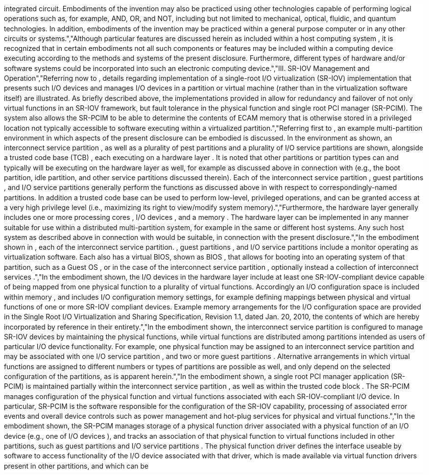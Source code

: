 integrated circuit. Embodiments of the invention may also be practiced using other technologies capable of performing logical operations such as, for example, AND, OR, and NOT, including but not limited to mechanical, optical, fluidic, and quantum technologies. In addition, embodiments of the invention may be practiced within a general purpose computer or in any other circuits or systems.","Although particular features are discussed herein as included within a host computing system , it is recognized that in certain embodiments not all such components or features may be included within a computing device executing according to the methods and systems of the present disclosure. Furthermore, different types of hardware and\/or software systems could be incorporated into such an electronic computing device.","III. SR-IOV Management and Operation","Referring now to , details regarding implementation of a single-root I\/O virtualization (SR-IOV) implementation that presents such I\/O devices and manages I\/O devices in a partition or virtual machine (rather than in the virtualization software itself) are illustrated. As briefly described above, the implementations provided in  allow for redundancy and failover of not only virtual functions in an SR-IOV framework, but fault tolerance in the physical function and single root PCI manager (SR-PCIM). The system also allows the SR-PCIM to be able to determine the contents of ECAM memory that is otherwise stored in a privileged location not typically accessible to software executing within a virtualized partition.","Referring first to , an example multi-partition environment  in which aspects of the present disclosure can be embodied is discussed. In the environment  as shown, an interconnect service partition , as well as a plurality of pest partitions  and a plurality of I\/O service partitions  are shown, alongside a trusted code base (TCB) , each executing on a hardware layer . It is noted that other partitions or partition types can and typically will be executing on the hardware layer as well, for example as discussed above in connection with  (e.g., the boot partition, idle partition, and other service partitions discussed therein). Each of the interconnect service partition , guest partitions , and I\/O service partitions  generally perform the functions as discussed above in  with respect to correspondingly-named partitions. In addition a trusted code base  can be used to perform low-level, privileged operations, and can be granted access at a very high privilege level (i.e., maximizing its right to view\/modify system memory).","Furthermore, the hardware layer  generally includes one or more processing cores , I\/O devices , and a memory . The hardware layer  can be implemented in any manner suitable for use within a distributed multi-partition system, for example in the same or different host systems. Any such host system as described above in connection with  would be suitable, in connection with the present disclosure.","In the embodiment shown in , each of the interconnect service partition. , guest partitions , and I\/O service partitions  include a monitor  operating as virtualization software. Each also has a virtual BIOS, shown as BIOS , that allows for booting into an operating system of that partition, such as a Guest OS , or in the case of the interconnect service partition , optionally instead a collection of interconnect services .","In the embodiment shown, the I\/O devices  in the hardware layer  include at least one SR-IOV-compliant device capable of being mapped from one physical function to a plurality of virtual functions. Accordingly an I\/O configuration space  is included within memory , and includes I\/O configuration memory settings, for example defining mappings between physical and virtual functions of one or more SR-IOV compliant devices. Example memory arrangements for the I\/O configuration space  are provided in the Single Root I\/O Virtualization and Sharing Specification, Revision 1.1, dated Jan. 20, 2010, the contents of which are hereby incorporated by reference in their entirety.","In the embodiment shown, the interconnect service partition  is configured to manage SR-IOV devices by maintaining the physical functions, while virtual functions are distributed among partitions intended as users of particular I\/O device functionality. For example, one physical function may be assigned to an interconnect service partition and may be associated with one I\/O service partition , and two or more guest partitions . Alternative arrangements in which virtual functions are assigned to different numbers or types of partitions are possible as well, and only depend on the selected configuration of the partitions, as is apparent herein.","In the embodiment shown, a single root PCI manager application (SR-PCIM)  is maintained partially within the interconnect service partition , as well as within the trusted code block . The SR-PCIM  manages configuration of the physical function and virtual functions associated with each SR-IOV-compliant I\/O device. In particular, SR-PCIM is the software responsible for the configuration of the SR-IOV capability, processing of associated error events and overall device controls such as power management and hot-plug services for physical and virtual functions.","In the embodiment shown, the SR-PCIM  manages storage of a physical function driver  associated with a physical function of an I\/O device (e.g., one of I\/O devices ), and tracks an association of that physical function to virtual functions included in other partitions, such as guest partitions  and I\/O service partitions . The physical function driver  defines the interface useable by software to access functionality of the I\/O device associated with that driver, which is made available via virtual function drivers  present in other partitions, and which can be
